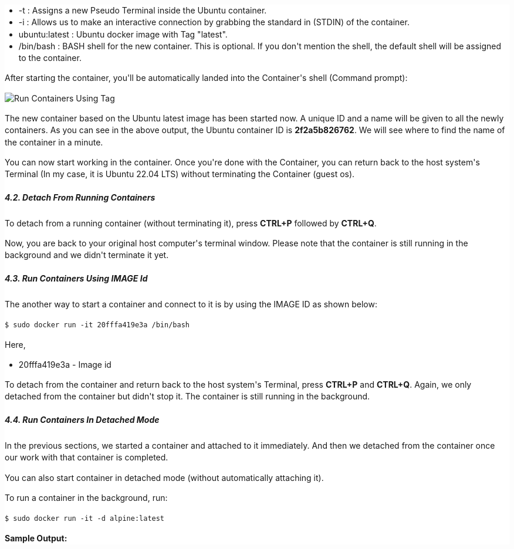 * -t : Assigns a new Pseudo Terminal inside the Ubuntu container.
* -i : Allows us to make an interactive connection by grabbing the standard in (STDIN) of the container.
* ubuntu:latest : Ubuntu docker image with Tag "latest".
* /bin/bash : BASH shell for the new container. This is optional. If you don't mention the shell, the default shell will be assigned to the container.

After starting the container, you'll be automatically landed into the Container's shell (Command prompt):

![Run Containers Using Tag][8]

The new container based on the Ubuntu latest image has been started now. A unique ID and a name will be given to all the newly containers. As you can see in the above output, the Ubuntu container ID is **2f2a5b826762**. We will see where to find the name of the container in a minute.

You can now start working in the container. Once you're done with the Container, you can return back to the host system's Terminal (In my case, it is Ubuntu 22.04 LTS) without terminating the Container (guest os).

##### 4.2. Detach From Running Containers

To detach from a running container (without terminating it), press **CTRL+P** followed by **CTRL+Q**.

Now, you are back to your original host computer's terminal window. Please note that the container is still running in the background and we didn't terminate it yet.

##### 4.3. Run Containers Using IMAGE Id

The another way to start a container and connect to it is by using the IMAGE ID as shown below:

```
$ sudo docker run -it 20fffa419e3a /bin/bash
```

Here,

* 20fffa419e3a - Image id

To detach from the container and return back to the host system's Terminal, press **CTRL+P** and **CTRL+Q**. Again, we only detached from the container but didn't stop it. The container is still running in the background.

##### 4.4. Run Containers In Detached Mode

In the previous sections, we started a container and attached to it immediately. And then we detached from the container once our work with that container is completed.

You can also start container in detached mode (without automatically attaching it).

To run a container in the background, run:

```
$ sudo docker run -it -d alpine:latest
```

**Sample Output:**


[#]: subject: "Docker Commands Tutorial | Getting Started With Docker In Linux"
[#]: via: "https://ostechnix.com/getting-started-with-docker/"
[#]: author: "sk https://ostechnix.com/author/sk/"
[#]: collector: "lkxed"
[#]: translator: "MCGA"
[#]: reviewer: " "
[#]: publisher: " "
[#]: url: " "
[a]: https://ostechnix.com/author/sk/
[b]: https://github.com/lkxed
[1]: https://ostechnix.com/install-docker-almalinux-centos-rocky-linux/
[2]: https://ostechnix.com/install-docker-ubuntu/
[3]: https://hub.docker.com/
[4]: https://ostechnix.com/wp-content/uploads/2022/07/Search-Docker-Images.png
[5]: https://ostechnix.com/wp-content/uploads/2022/07/Download-Docker-Images.png
[6]: https://ostechnix.com/wp-content/uploads/2022/07/List-Docker-Images.png
[7]: https://ostechnix.com/wp-content/uploads/2022/07/Docker-Image-Tag-and-ID.png
[8]: https://ostechnix.com/wp-content/uploads/2022/07/Run-Containers-Using-Tag-1.png
[9]: https://ostechnix.com/wp-content/uploads/2022/07/Run-Containers-In-Background-1.png
[10]: https://ostechnix.com/wp-content/uploads/2022/07/View-Running-Containers.png
[11]: https://ostechnix.com/wp-content/uploads/2022/07/Find-Container-ID-And-Name.png
[12]: https://ostechnix.com/wp-content/uploads/2022/07/Automatically-Delete-Containers.png
[13]: https://ostechnix.com/wp-content/uploads/2022/07/Assign-Name-To-Containers.png
[14]: https://ostechnix.com/wp-content/uploads/2022/07/Build-Custom-Docker-Images.png
[15]: https://ostechnix.com/wp-content/uploads/2022/07/Delete-Containers.png
[16]: https://ostechnix.com/wp-content/uploads/2022/07/Delete-Everything-In-Docker.png
[17]: https://ostechnix.com/wp-content/uploads/2016/04/sk@sk-_005-1-1.jpg
[18]: https://ostechnix.com/wp-content/uploads/2016/04/sk@sk-_006-1.jpg
[19]: https://www.docker.com/
[20]: https://docs.docker.com/